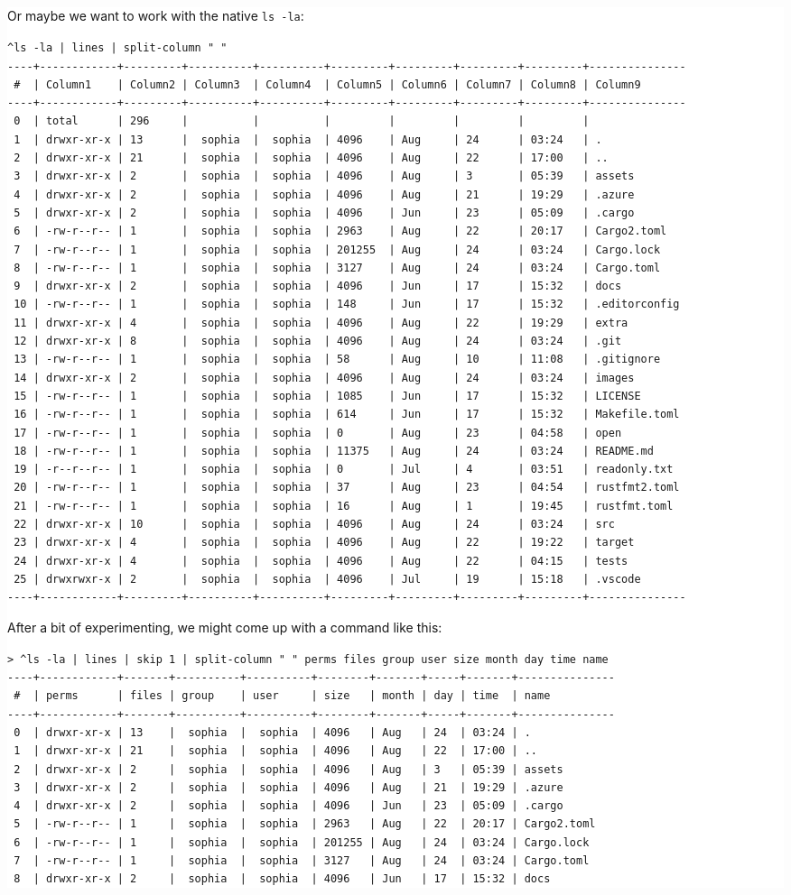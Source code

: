 Or maybe we want to work with the native `ls -la`:

```
^ls -la | lines | split-column " "
----+------------+---------+----------+----------+---------+---------+---------+---------+---------------
 #  | Column1    | Column2 | Column3  | Column4  | Column5 | Column6 | Column7 | Column8 | Column9
----+------------+---------+----------+----------+---------+---------+---------+---------+---------------
 0  | total      | 296     |          |          |         |         |         |         |
 1  | drwxr-xr-x | 13      |  sophia  |  sophia  | 4096    | Aug     | 24      | 03:24   | .
 2  | drwxr-xr-x | 21      |  sophia  |  sophia  | 4096    | Aug     | 22      | 17:00   | ..
 3  | drwxr-xr-x | 2       |  sophia  |  sophia  | 4096    | Aug     | 3       | 05:39   | assets
 4  | drwxr-xr-x | 2       |  sophia  |  sophia  | 4096    | Aug     | 21      | 19:29   | .azure
 5  | drwxr-xr-x | 2       |  sophia  |  sophia  | 4096    | Jun     | 23      | 05:09   | .cargo
 6  | -rw-r--r-- | 1       |  sophia  |  sophia  | 2963    | Aug     | 22      | 20:17   | Cargo2.toml
 7  | -rw-r--r-- | 1       |  sophia  |  sophia  | 201255  | Aug     | 24      | 03:24   | Cargo.lock
 8  | -rw-r--r-- | 1       |  sophia  |  sophia  | 3127    | Aug     | 24      | 03:24   | Cargo.toml
 9  | drwxr-xr-x | 2       |  sophia  |  sophia  | 4096    | Jun     | 17      | 15:32   | docs
 10 | -rw-r--r-- | 1       |  sophia  |  sophia  | 148     | Jun     | 17      | 15:32   | .editorconfig
 11 | drwxr-xr-x | 4       |  sophia  |  sophia  | 4096    | Aug     | 22      | 19:29   | extra
 12 | drwxr-xr-x | 8       |  sophia  |  sophia  | 4096    | Aug     | 24      | 03:24   | .git
 13 | -rw-r--r-- | 1       |  sophia  |  sophia  | 58      | Aug     | 10      | 11:08   | .gitignore
 14 | drwxr-xr-x | 2       |  sophia  |  sophia  | 4096    | Aug     | 24      | 03:24   | images
 15 | -rw-r--r-- | 1       |  sophia  |  sophia  | 1085    | Jun     | 17      | 15:32   | LICENSE
 16 | -rw-r--r-- | 1       |  sophia  |  sophia  | 614     | Jun     | 17      | 15:32   | Makefile.toml
 17 | -rw-r--r-- | 1       |  sophia  |  sophia  | 0       | Aug     | 23      | 04:58   | open
 18 | -rw-r--r-- | 1       |  sophia  |  sophia  | 11375   | Aug     | 24      | 03:24   | README.md
 19 | -r--r--r-- | 1       |  sophia  |  sophia  | 0       | Jul     | 4       | 03:51   | readonly.txt
 20 | -rw-r--r-- | 1       |  sophia  |  sophia  | 37      | Aug     | 23      | 04:54   | rustfmt2.toml
 21 | -rw-r--r-- | 1       |  sophia  |  sophia  | 16      | Aug     | 1       | 19:45   | rustfmt.toml
 22 | drwxr-xr-x | 10      |  sophia  |  sophia  | 4096    | Aug     | 24      | 03:24   | src
 23 | drwxr-xr-x | 4       |  sophia  |  sophia  | 4096    | Aug     | 22      | 19:22   | target
 24 | drwxr-xr-x | 4       |  sophia  |  sophia  | 4096    | Aug     | 22      | 04:15   | tests
 25 | drwxrwxr-x | 2       |  sophia  |  sophia  | 4096    | Jul     | 19      | 15:18   | .vscode
----+------------+---------+----------+----------+---------+---------+---------+---------+---------------
```

After a bit of experimenting, we might come up with a command like this:

```
> ^ls -la | lines | skip 1 | split-column " " perms files group user size month day time name
----+------------+-------+----------+----------+--------+-------+-----+-------+---------------
 #  | perms      | files | group    | user     | size   | month | day | time  | name
----+------------+-------+----------+----------+--------+-------+-----+-------+---------------
 0  | drwxr-xr-x | 13    |  sophia  |  sophia  | 4096   | Aug   | 24  | 03:24 | .
 1  | drwxr-xr-x | 21    |  sophia  |  sophia  | 4096   | Aug   | 22  | 17:00 | ..
 2  | drwxr-xr-x | 2     |  sophia  |  sophia  | 4096   | Aug   | 3   | 05:39 | assets
 3  | drwxr-xr-x | 2     |  sophia  |  sophia  | 4096   | Aug   | 21  | 19:29 | .azure
 4  | drwxr-xr-x | 2     |  sophia  |  sophia  | 4096   | Jun   | 23  | 05:09 | .cargo
 5  | -rw-r--r-- | 1     |  sophia  |  sophia  | 2963   | Aug   | 22  | 20:17 | Cargo2.toml
 6  | -rw-r--r-- | 1     |  sophia  |  sophia  | 201255 | Aug   | 24  | 03:24 | Cargo.lock
 7  | -rw-r--r-- | 1     |  sophia  |  sophia  | 3127   | Aug   | 24  | 03:24 | Cargo.toml
 8  | drwxr-xr-x | 2     |  sophia  |  sophia  | 4096   | Jun   | 17  | 15:32 | docs
```